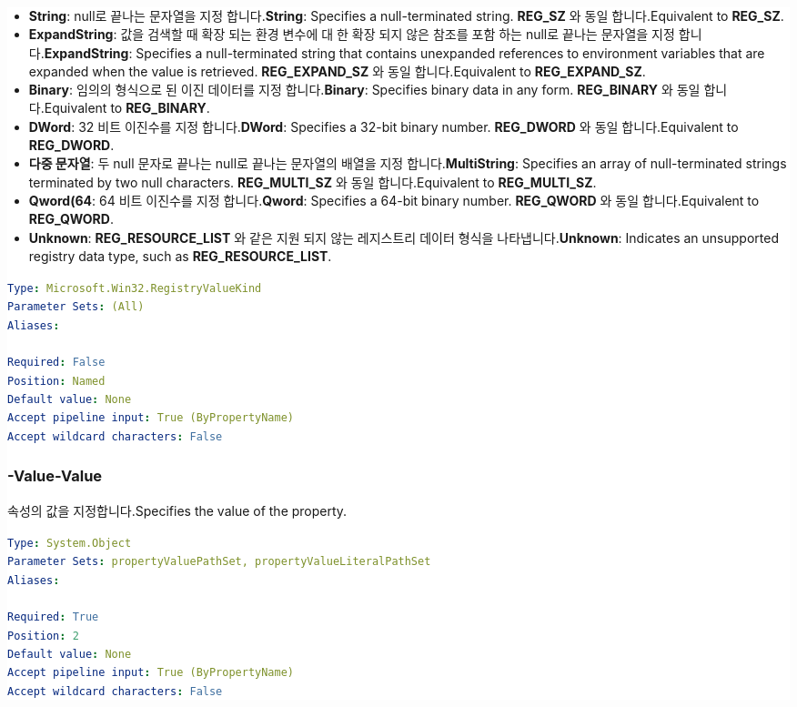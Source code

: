 - <span data-ttu-id="fa29c-191">**String**: null로 끝나는 문자열을 지정 합니다.</span><span class="sxs-lookup"><span data-stu-id="fa29c-191">**String**: Specifies a null-terminated string.</span></span> <span data-ttu-id="fa29c-192">**REG_SZ** 와 동일 합니다.</span><span class="sxs-lookup"><span data-stu-id="fa29c-192">Equivalent to **REG_SZ**.</span></span>
- <span data-ttu-id="fa29c-193">**ExpandString**: 값을 검색할 때 확장 되는 환경 변수에 대 한 확장 되지 않은 참조를 포함 하는 null로 끝나는 문자열을 지정 합니다.</span><span class="sxs-lookup"><span data-stu-id="fa29c-193">**ExpandString**: Specifies a null-terminated string that contains unexpanded references to environment variables that are expanded when the value is retrieved.</span></span> <span data-ttu-id="fa29c-194">**REG_EXPAND_SZ** 와 동일 합니다.</span><span class="sxs-lookup"><span data-stu-id="fa29c-194">Equivalent to **REG_EXPAND_SZ**.</span></span>
- <span data-ttu-id="fa29c-195">**Binary**: 임의의 형식으로 된 이진 데이터를 지정 합니다.</span><span class="sxs-lookup"><span data-stu-id="fa29c-195">**Binary**: Specifies binary data in any form.</span></span> <span data-ttu-id="fa29c-196">**REG_BINARY** 와 동일 합니다.</span><span class="sxs-lookup"><span data-stu-id="fa29c-196">Equivalent to **REG_BINARY**.</span></span>
- <span data-ttu-id="fa29c-197">**DWord**: 32 비트 이진수를 지정 합니다.</span><span class="sxs-lookup"><span data-stu-id="fa29c-197">**DWord**: Specifies a 32-bit binary number.</span></span> <span data-ttu-id="fa29c-198">**REG_DWORD** 와 동일 합니다.</span><span class="sxs-lookup"><span data-stu-id="fa29c-198">Equivalent to **REG_DWORD**.</span></span>
- <span data-ttu-id="fa29c-199">**다중 문자열**: 두 null 문자로 끝나는 null로 끝나는 문자열의 배열을 지정 합니다.</span><span class="sxs-lookup"><span data-stu-id="fa29c-199">**MultiString**: Specifies an array of null-terminated strings terminated by two null characters.</span></span>
  <span data-ttu-id="fa29c-200">**REG_MULTI_SZ** 와 동일 합니다.</span><span class="sxs-lookup"><span data-stu-id="fa29c-200">Equivalent to **REG_MULTI_SZ**.</span></span>
- <span data-ttu-id="fa29c-201">**Qword(64**: 64 비트 이진수를 지정 합니다.</span><span class="sxs-lookup"><span data-stu-id="fa29c-201">**Qword**: Specifies a 64-bit binary number.</span></span> <span data-ttu-id="fa29c-202">**REG_QWORD** 와 동일 합니다.</span><span class="sxs-lookup"><span data-stu-id="fa29c-202">Equivalent to **REG_QWORD**.</span></span>
- <span data-ttu-id="fa29c-203">**Unknown**: **REG_RESOURCE_LIST** 와 같은 지원 되지 않는 레지스트리 데이터 형식을 나타냅니다.</span><span class="sxs-lookup"><span data-stu-id="fa29c-203">**Unknown**: Indicates an unsupported registry data type, such as **REG_RESOURCE_LIST**.</span></span>

```yaml
Type: Microsoft.Win32.RegistryValueKind
Parameter Sets: (All)
Aliases:

Required: False
Position: Named
Default value: None
Accept pipeline input: True (ByPropertyName)
Accept wildcard characters: False
```

### <span data-ttu-id="fa29c-204">-Value</span><span class="sxs-lookup"><span data-stu-id="fa29c-204">-Value</span></span>

<span data-ttu-id="fa29c-205">속성의 값을 지정합니다.</span><span class="sxs-lookup"><span data-stu-id="fa29c-205">Specifies the value of the property.</span></span>

```yaml
Type: System.Object
Parameter Sets: propertyValuePathSet, propertyValueLiteralPathSet
Aliases:

Required: True
Position: 2
Default value: None
Accept pipeline input: True (ByPropertyName)
Accept wildcard characters: False
```
